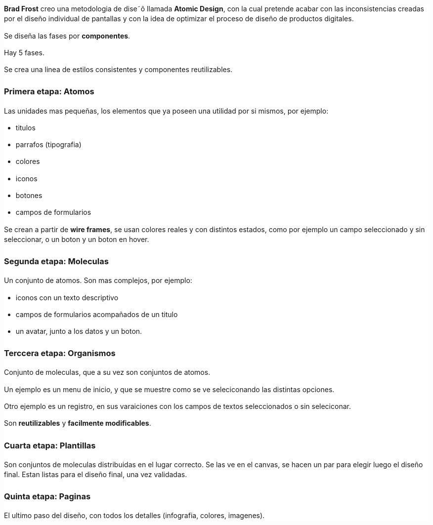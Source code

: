 **Brad Frost** creo una metodologia de dise˜õ llamada **Atomic Design**, con la cual pretende acabar con las inconsistencias creadas por el diseño individual de pantallas y con la idea de optimizar el proceso de diseño de productos digitales.

Se diseña las fases por **componentes**.

Hay 5 fases.

Se crea una linea de estilos consistentes y componentes reutilizables.


### Primera etapa: Atomos

Las unidades mas pequeñas, los elementos que ya poseen una utilidad por si mismos, por ejemplo:

- titulos

- parrafos (tipografia)

- colores

- iconos

- botones

- campos de formularios

Se crean a partir de **wire frames**, se usan colores reales y con distintos estados, como por ejemplo un campo seleccionado y sin seleccionar, o un boton y un boton en hover.

### Segunda etapa: Moleculas

Un conjunto de atomos. Son mas complejos, por ejemplo:

- iconos con un texto descriptivo

- campos de formularios acompañados de un titulo

- un avatar, junto a los datos y un boton.


### Terccera etapa: Organismos

Conjunto de moleculas, que a su vez son conjuntos de atomos.

Un ejemplo es un menu de inicio, y que se muestre como se ve seleciconando las distintas opciones.

Otro ejemplo es un registro, en sus varaiciones con los campos de textos seleccionados o sin seleciconar.

Son **reutilizables** y **facilmente modificables**.


### Cuarta etapa: Plantillas

Son conjuntos de moleculas distribuidas en el lugar correcto. Se las ve en el canvas, se hacen un par para elegir luego el diseño final. Estan listas para el diseño final, una vez validadas.

### Quinta etapa: Paginas

El ultimo paso del diseño, con todos los detalles (infografia, colores, imagenes).

